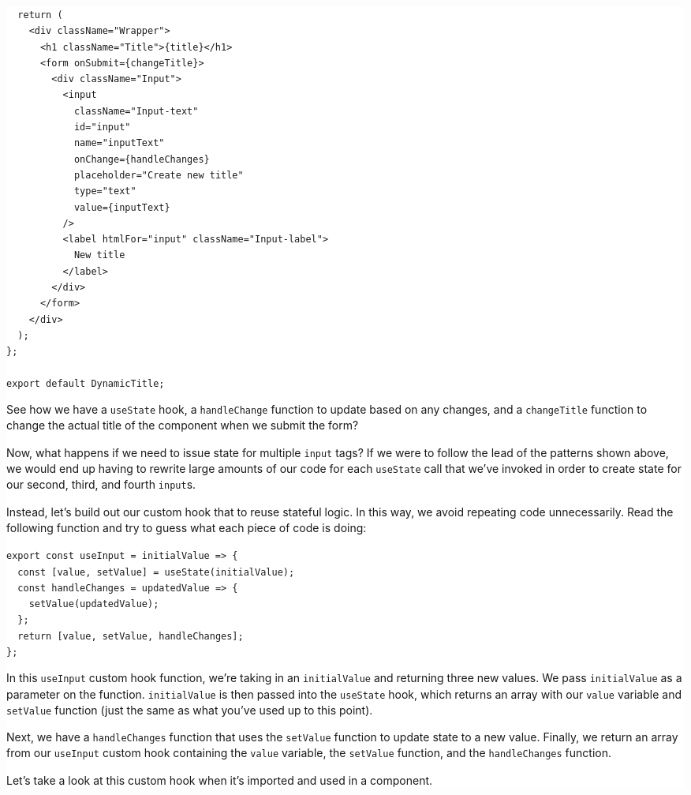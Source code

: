       return (
        <div className="Wrapper">
          <h1 className="Title">{title}</h1>
          <form onSubmit={changeTitle}>
            <div className="Input">
              <input
                className="Input-text"
                id="input"
                name="inputText"
                onChange={handleChanges}
                placeholder="Create new title"
                type="text"
                value={inputText}
              />
              <label htmlFor="input" className="Input-label">
                New title
              </label>
            </div>
          </form>
        </div>
      );
    };

    export default DynamicTitle;

See how we have a `useState` hook, a `handleChange` function to update based on any changes, and a `changeTitle` function to change the actual title of the component when we submit the form?

Now, what happens if we need to issue state for multiple `input` tags? If we were to follow the lead of the patterns shown above, we would end up having to rewrite large amounts of our code for each `useState` call that we’ve invoked in order to create state for our second, third, and fourth `input`s.

Instead, let’s build out our custom hook that to reuse stateful logic. In this way, we avoid repeating code unnecessarily. Read the following function and try to guess what each piece of code is doing:

    export const useInput = initialValue => {
      const [value, setValue] = useState(initialValue);
      const handleChanges = updatedValue => {
        setValue(updatedValue);
      };
      return [value, setValue, handleChanges];
    };

In this `useInput` custom hook function, we’re taking in an `initialValue` and returning three new values. We pass `initialValue` as a parameter on the function. `initialValue` is then passed into the `useState` hook, which returns an array with our `value` variable and `setValue` function (just the same as what you’ve used up to this point).

Next, we have a `handleChanges` function that uses the `setValue` function to update state to a new value. Finally, we return an array from our `useInput` custom hook containing the `value` variable, the `setValue` function, and the `handleChanges` function.

Let’s take a look at this custom hook when it’s imported and used in a component.
